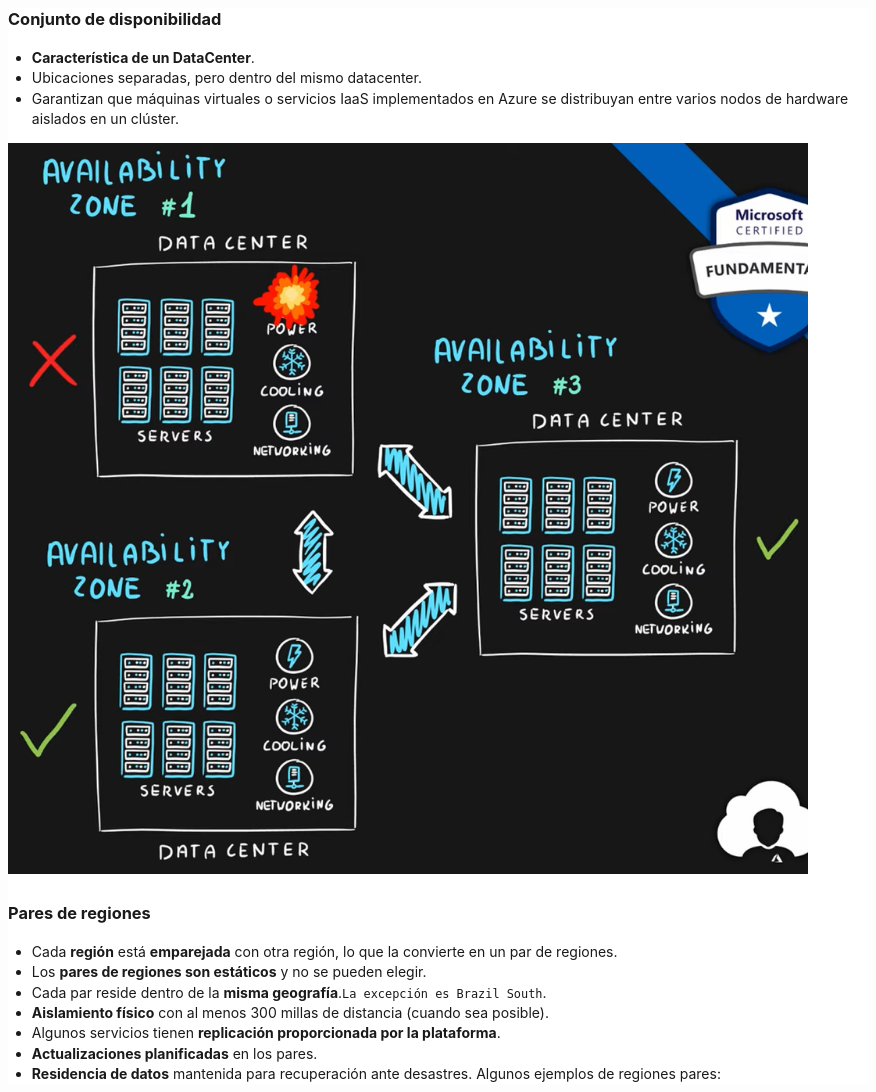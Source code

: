 ### **Conjunto de disponibilidad**
- **Característica de un DataCenter**.
- Ubicaciones separadas, pero dentro del mismo datacenter.  
- Garantizan que máquinas virtuales o servicios IaaS implementados en Azure se distribuyan entre varios nodos de hardware aislados en un clúster.

<img src="Images/Availability-zone.png" alt="Availability Zone" width="800"/> 

### **Pares de regiones**
- Cada **región** está **emparejada** con otra región, lo que la convierte en un par de regiones.
- Los **pares de regiones son estáticos** y no se pueden elegir.
- Cada par reside dentro de la **misma geografía**.`La excepción es Brazil South`.
- **Aislamiento físico** con al menos 300 millas de distancia (cuando sea posible).
- Algunos servicios tienen **replicación proporcionada por la plataforma**.
- **Actualizaciones planificadas** en los pares.
- **Residencia de datos** mantenida para recuperación ante desastres.
Algunos ejemplos de regiones pares: 
